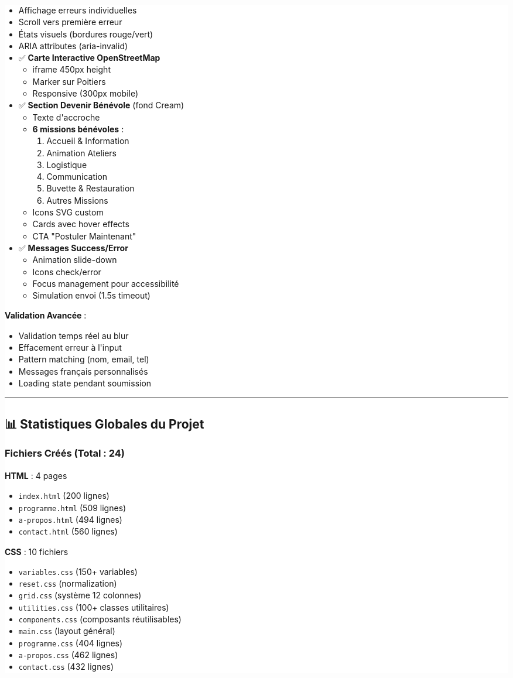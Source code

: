   - Affichage erreurs individuelles
  - Scroll vers première erreur
  - États visuels (bordures rouge/vert)
  - ARIA attributes (aria-invalid)
- ✅ **Carte Interactive OpenStreetMap**
  - iframe 450px height
  - Marker sur Poitiers
  - Responsive (300px mobile)
- ✅ **Section Devenir Bénévole** (fond Cream)
  - Texte d'accroche
  - **6 missions bénévoles** :
    1. Accueil & Information
    2. Animation Ateliers
    3. Logistique
    4. Communication
    5. Buvette & Restauration
    6. Autres Missions
  - Icons SVG custom
  - Cards avec hover effects
  - CTA "Postuler Maintenant"
- ✅ **Messages Success/Error**
  - Animation slide-down
  - Icons check/error
  - Focus management pour accessibilité
  - Simulation envoi (1.5s timeout)

**Validation Avancée** :
- Validation temps réel au blur
- Effacement erreur à l'input
- Pattern matching (nom, email, tel)
- Messages français personnalisés
- Loading state pendant soumission

---

## 📊 Statistiques Globales du Projet

### Fichiers Créés (Total : 24)
**HTML** : 4 pages
- `index.html` (200 lignes)
- `programme.html` (509 lignes)
- `a-propos.html` (494 lignes)
- `contact.html` (560 lignes)

**CSS** : 10 fichiers
- `variables.css` (150+ variables)
- `reset.css` (normalization)
- `grid.css` (système 12 colonnes)
- `utilities.css` (100+ classes utilitaires)
- `components.css` (composants réutilisables)
- `main.css` (layout général)
- `programme.css` (404 lignes)
- `a-propos.css` (462 lignes)
- `contact.css` (432 lignes)
